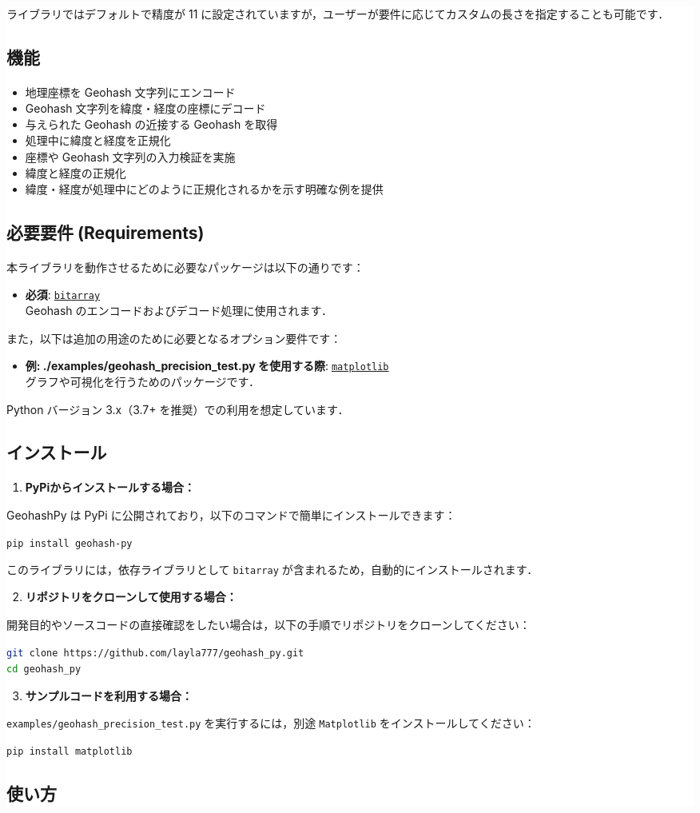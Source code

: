 ライブラリではデフォルトで精度が 11 に設定されていますが，ユーザーが要件に応じてカスタムの長さを指定することも可能です．

## 機能

- 地理座標を Geohash 文字列にエンコード
- Geohash 文字列を緯度・経度の座標にデコード
- 与えられた Geohash の近接する Geohash を取得
- 処理中に緯度と経度を正規化
- 座標や Geohash 文字列の入力検証を実施
- 緯度と経度の正規化
- 緯度・経度が処理中にどのように正規化されるかを示す明確な例を提供

## 必要要件 (Requirements)

本ライブラリを動作させるために必要なパッケージは以下の通りです：

- **必須**: [`bitarray`](https://pypi.org/project/bitarray/)  
  Geohash のエンコードおよびデコード処理に使用されます．

また，以下は追加の用途のために必要となるオプション要件です：

- **例: ./examples/geohash_precision_test.py を使用する際**: [`matplotlib`](https://pypi.org/project/matplotlib/)  
  グラフや可視化を行うためのパッケージです．

Python バージョン 3.x（3.7+ を推奨）での利用を想定しています．

## インストール

1. **PyPiからインストールする場合：**

GeohashPy は PyPi に公開されており，以下のコマンドで簡単にインストールできます：

```sh
pip install geohash-py
```

このライブラリには，依存ライブラリとして `bitarray` が含まれるため，自動的にインストールされます．

2. **リポジトリをクローンして使用する場合：**

開発目的やソースコードの直接確認をしたい場合は，以下の手順でリポジトリをクローンしてください：

```sh
git clone https://github.com/layla777/geohash_py.git
cd geohash_py
```

3. **サンプルコードを利用する場合：**

`examples/geohash_precision_test.py` を実行するには，別途 `Matplotlib` をインストールしてください：

```sh
pip install matplotlib
```

## 使い方

